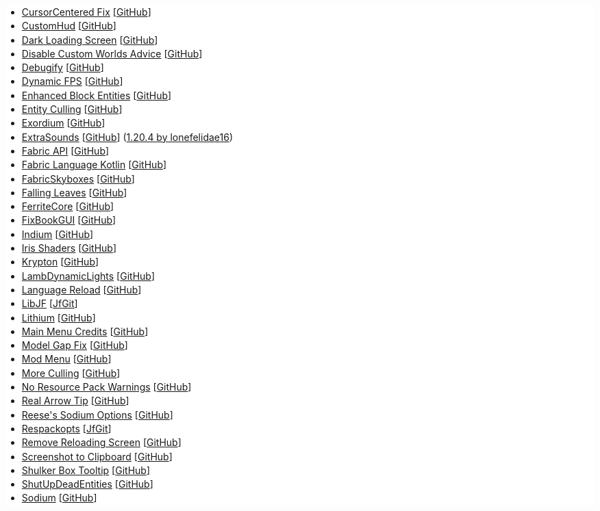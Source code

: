 - [CursorCentered Fix](https://modrinth.com/mod/cursorcentered-fix) [[GitHub](https://github.com/LitnhJacuzzi/CursorCentered-Fix)]
- [CustomHud](https://modrinth.com/mod/customhud) [[GitHub](https://github.com/Minenash/CustomHUD)]
- [Dark Loading Screen](https://modrinth.com/mod/dark-loading-screen) [[GitHub](https://github.com/A5b84/dark-loading-screen)]
- [Disable Custom Worlds Advice](https://modrinth.com/mod/dcwa) [[GitHub](https://github.com/rdvdev2/DisableCustomWorldsAdvice)]
- [Debugify](https://modrinth.com/mod/debugify) [[GitHub](https://github.com/isXander/Debugify)]
- [Dynamic FPS](https://modrinth.com/mod/dynamic-fps) [[GitHub](https://github.com/juliand665/Dynamic-FPS)]
- [Enhanced Block Entities](https://modrinth.com/mod/ebe) [[GitHub](https://github.com/FoundationGames/EnhancedBlockEntities)]
- [Entity Culling](https://modrinth.com/mod/entityculling) [[GitHub](https://github.com/tr7zw/EntityCulling)]
- [Exordium](https://modrinth.com/mod/exordium) [[GitHub](https://github.com/tr7zw/Exordium)]
- [ExtraSounds](https://modrinth.com/mod/extrasounds) [[GitHub](https://github.com/stashymane/extra-sounds)] ([1.20.4 by lonefelidae16](https://github.com/lonefelidae16/extra-sounds))
- [Fabric API](https://modrinth.com/mod/fabric-api) [[GitHub](https://github.com/FabricMC/fabric)]
- [Fabric Language Kotlin](https://modrinth.com/mod/fabric-language-kotlin) [[GitHub](https://github.com/FabricMC/fabric-language-kotlin)]
- [FabricSkyboxes](https://modrinth.com/mod/fabricskyboxes) [[GitHub](https://github.com/AMereBagatelle/fabricskyboxes)]
- [Falling Leaves](https://modrinth.com/mod/fallingleaves) [[GitHub](https://github.com/RandomMcSomethin/fallingleaves)]
- [FerriteCore](https://modrinth.com/mod/ferrite-core) [[GitHub](https://github.com/malte0811/FerriteCore)]
- [FixBookGUI](https://modrinth.com/mod/fixbookgui) [[GitHub](https://github.com/KosmoMoustache/FixBookGUI)]
- [Indium](https://modrinth.com/mod/indium) [[GitHub](https://github.com/comp500/Indium)]
- [Iris Shaders](https://modrinth.com/mod/iris) [[GitHub](https://github.com/IrisShaders/Iris)]
- [Krypton](https://modrinth.com/mod/krypton) [[GitHub](https://github.com/astei/krypton)]
- [LambDynamicLights](https://modrinth.com/mod/lambdynamiclights) [[GitHub](https://github.com/LambdAurora/LambDynamicLights)]
- [Language Reload](https://modrinth.com/mod/language-reload) [[GitHub](https://github.com/Jerozgen/LanguageReload)]
- [LibJF](https://modrinth.com/mod/libjf) [[JfGit](https://git.frohnmeyer-wds.de/JfMods/LibJF)]
- [Lithium](https://modrinth.com/mod/lithium) [[GitHub](https://github.com/caffeinemc/lithium-fabric)]
- [Main Menu Credits](https://modrinth.com/mod/main-menu-credits) [[GitHub](https://github.com/isXander/main-menu-credits)]
- [Model Gap Fix](https://modrinth.com/mod/modelfix) [[GitHub](https://github.com/MehVahdJukaar/modelfix-multi)]
- [Mod Menu](https://modrinth.com/mod/modmenu) [[GitHub](https://github.com/TerraformersMC/ModMenu)]
- [More Culling](https://modrinth.com/mod/moreculling) [[GitHub](https://github.com/fxmorin/moreculling)]
- [No Resource Pack Warnings](https://modrinth.com/mod/no-resource-pack-warnings) [[GitHub](https://github.com/SpaceWalkerRS/no-resource-pack-warnings)]
- [Real Arrow Tip](https://modrinth.com/mod/real-arrow-tip) [[GitHub](https://github.com/ToBinio/real-arrow-tip)]
- [Reese's Sodium Options](https://modrinth.com/mod/reeses-sodium-options) [[GitHub](https://github.com/FlashyReese/reeses-sodium-options)]
- [Respackopts](https://modrinth.com/mod/respackopts) [[JfGit](https://git.frohnmeyer-wds.de/JfMods/Respackopts)]
- [Remove Reloading Screen](https://modrinth.com/mod/rrls) [[GitHub](https://github.com/dima-dencep/rrls)]
- [Screenshot to Clipboard](https://modrinth.com/mod/screenshot-to-clipboard) [[GitHub](https://github.com/comp500/ScreenshotToClipboard)]
- [Shulker Box Tooltip](https://modrinth.com/mod/shulkerboxtooltip) [[GitHub](https://github.com/MisterPeModder/ShulkerBoxTooltip)]
- [ShutUpDeadEntities](https://modrinth.com/mod/shutupdeadentities) [[GitHub](https://github.com/diskree/ShutUpDeadEntities)]
- [Sodium](https://modrinth.com/mod/sodium) [[GitHub](https://github.com/CaffeineMC/sodium-fabric)]